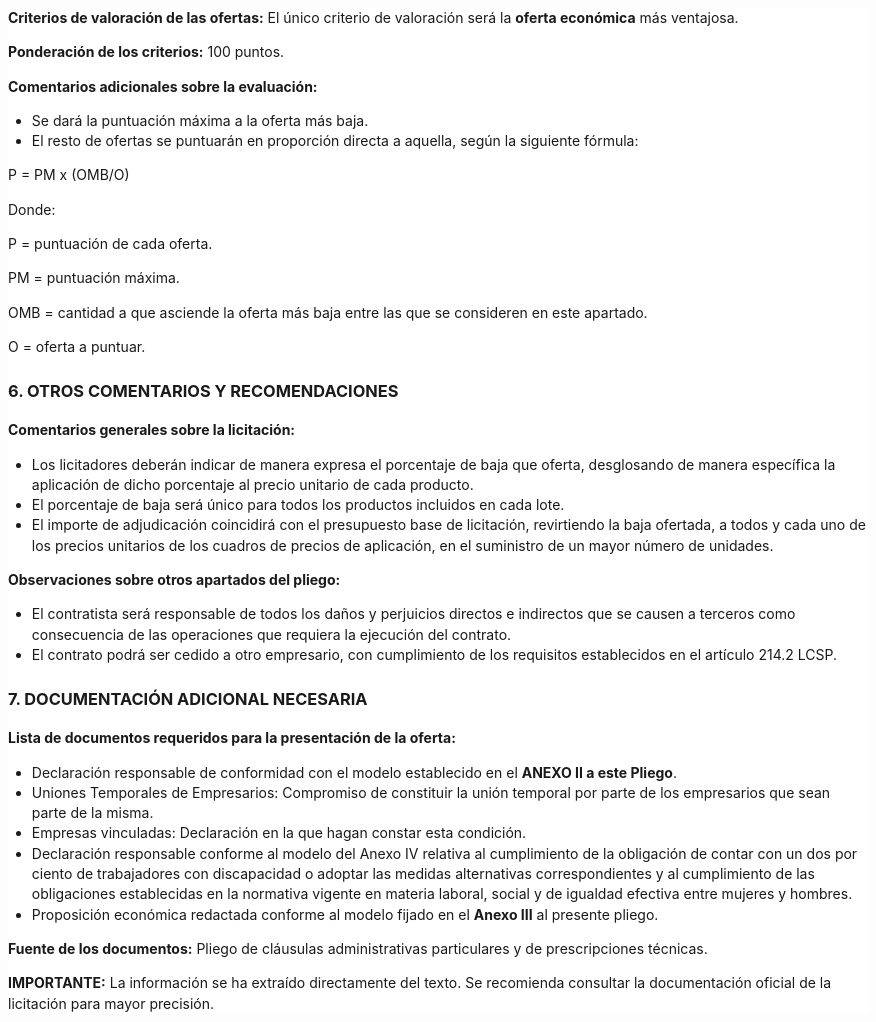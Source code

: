 **Criterios de valoración de las ofertas:** El único criterio de valoración será la **oferta económica** más ventajosa.

**Ponderación de los criterios:** 100 puntos.

**Comentarios adicionales sobre la evaluación:** 
- Se dará la puntuación máxima a la oferta más baja.
- El resto de ofertas se puntuarán en proporción directa a aquella, según la siguiente fórmula:

P = PM x (OMB/O)

Donde:

P = puntuación de cada oferta.

PM = puntuación máxima.

OMB = cantidad a que asciende la oferta más baja entre las que se consideren en este apartado.

O = oferta a puntuar.

### 6. OTROS COMENTARIOS Y RECOMENDACIONES

**Comentarios generales sobre la licitación:**
- Los licitadores deberán indicar de manera expresa el porcentaje de baja que oferta, desglosando de manera específica la aplicación de dicho porcentaje al precio unitario de cada producto.
- El porcentaje de baja será único para todos los productos incluidos en cada lote.
- El importe de adjudicación coincidirá con el presupuesto base de licitación, revirtiendo la baja ofertada, a todos y cada uno de los precios unitarios de los cuadros de precios de aplicación, en el suministro de un mayor número de unidades.

**Observaciones sobre otros apartados del pliego:**
- El contratista será responsable de todos los daños y perjuicios directos e indirectos que se causen a terceros como consecuencia de las operaciones que requiera la ejecución del contrato.
- El contrato podrá ser cedido a otro empresario, con cumplimiento de los requisitos establecidos en el artículo 214.2 LCSP. 

### 7. DOCUMENTACIÓN ADICIONAL NECESARIA

**Lista de documentos requeridos para la presentación de la oferta:**
- Declaración responsable de conformidad con el modelo establecido en el **ANEXO II a este Pliego**.
- Uniones Temporales de Empresarios: Compromiso de constituir la unión temporal por parte de los empresarios que sean parte de la misma.
- Empresas vinculadas: Declaración en la que hagan constar esta condición. 
- Declaración responsable conforme al modelo del Anexo IV relativa al cumplimiento de la obligación de contar con un dos por ciento de trabajadores con discapacidad o adoptar las medidas alternativas correspondientes y al cumplimiento de las obligaciones establecidas en la normativa vigente en materia laboral, social y de igualdad efectiva entre mujeres y hombres. 
- Proposición económica redactada conforme al modelo fijado en el **Anexo III** al presente pliego.

**Fuente de los documentos:** Pliego de cláusulas administrativas particulares y de prescripciones técnicas. 

**IMPORTANTE:** La información se ha extraído directamente del texto. Se recomienda consultar la documentación oficial de la licitación para mayor precisión. 


